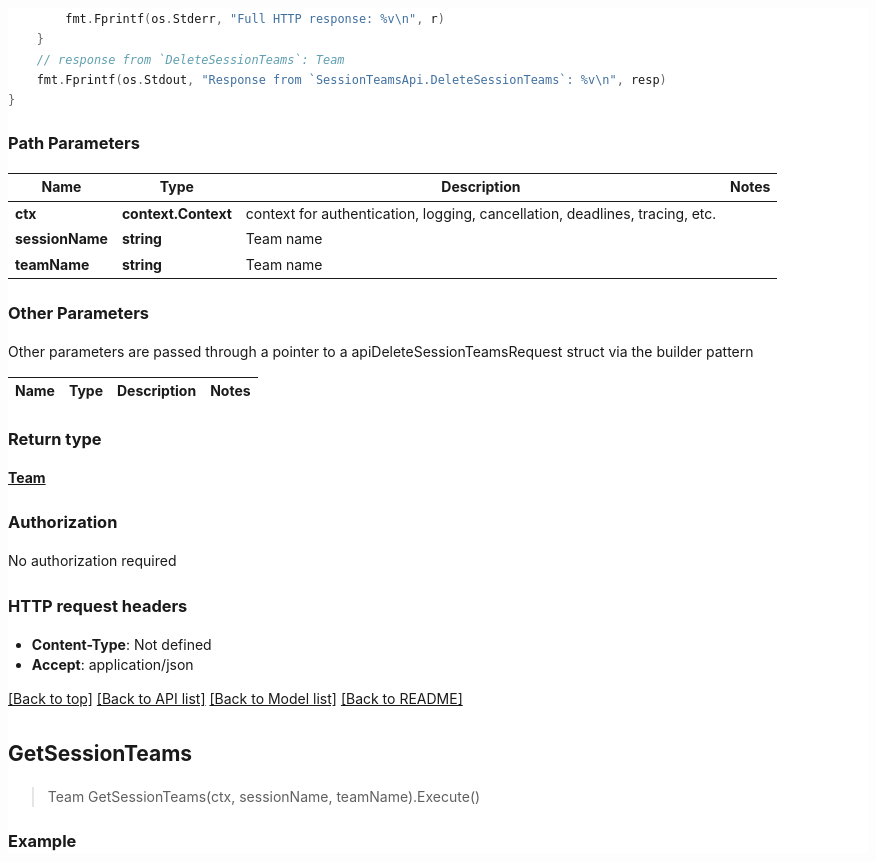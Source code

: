 ```go
        fmt.Fprintf(os.Stderr, "Full HTTP response: %v\n", r)
    }
    // response from `DeleteSessionTeams`: Team
    fmt.Fprintf(os.Stdout, "Response from `SessionTeamsApi.DeleteSessionTeams`: %v\n", resp)
}
```

### Path Parameters


Name | Type | Description  | Notes
------------- | ------------- | ------------- | -------------
**ctx** | **context.Context** | context for authentication, logging, cancellation, deadlines, tracing, etc.
**sessionName** | **string** | Team name | 
**teamName** | **string** | Team name | 

### Other Parameters

Other parameters are passed through a pointer to a apiDeleteSessionTeamsRequest struct via the builder pattern


Name | Type | Description  | Notes
------------- | ------------- | ------------- | -------------



### Return type

[**Team**](Team.md)

### Authorization

No authorization required

### HTTP request headers

- **Content-Type**: Not defined
- **Accept**: application/json

[[Back to top]](#) [[Back to API list]](../README.md#documentation-for-api-endpoints)
[[Back to Model list]](../README.md#documentation-for-models)
[[Back to README]](../README.md)


## GetSessionTeams

> Team GetSessionTeams(ctx, sessionName, teamName).Execute()





### Example
